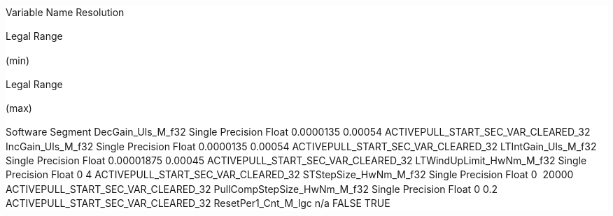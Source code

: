 <col style="width: 15%" />
<col style="width: 13%" />
<col style="width: 12%" />
<col style="width: 26%" />
</colgroup>
<thead>
<tr class="header">
<th>Variable Name</th>
<th>Resolution</th>
<th><p>Legal Range</p>
<p>(min)</p></th>
<th><p>Legal Range</p>
<p>(max)</p></th>
<th>Software Segment</th>
</tr>
</thead>
<tbody>
<tr class="odd">
<td>DecGain_Uls_M_f32</td>
<td>Single Precision Float</td>
<td>0.0000135</td>
<td>0.00054</td>
<td>ACTIVEPULL_START_SEC_VAR_CLEARED_32</td>
</tr>
<tr class="even">
<td>IncGain_Uls_M_f32</td>
<td>Single Precision Float</td>
<td>0.0000135</td>
<td>0.00054</td>
<td>ACTIVEPULL_START_SEC_VAR_CLEARED_32</td>
</tr>
<tr class="odd">
<td>LTIntGain_Uls_M_f32</td>
<td>Single Precision Float</td>
<td>0.00001875</td>
<td>0.00045</td>
<td>ACTIVEPULL_START_SEC_VAR_CLEARED_32</td>
</tr>
<tr class="even">
<td>LTWindUpLimit_HwNm_M_f32</td>
<td>Single Precision Float</td>
<td>0</td>
<td>4</td>
<td>ACTIVEPULL_START_SEC_VAR_CLEARED_32</td>
</tr>
<tr class="odd">
<td>STStepSize_HwNm_M_f32</td>
<td>Single Precision Float</td>
<td>0</td>
<td> 20000</td>
<td>ACTIVEPULL_START_SEC_VAR_CLEARED_32</td>
</tr>
<tr class="even">
<td>PullCompStepSize_HwNm_M_f32</td>
<td>Single Precision Float</td>
<td>0</td>
<td>0.2</td>
<td>ACTIVEPULL_START_SEC_VAR_CLEARED_32</td>
</tr>
<tr class="odd">
<td>ResetPer1_Cnt_M_lgc</td>
<td>n/a</td>
<td>FALSE</td>
<td>TRUE</td>